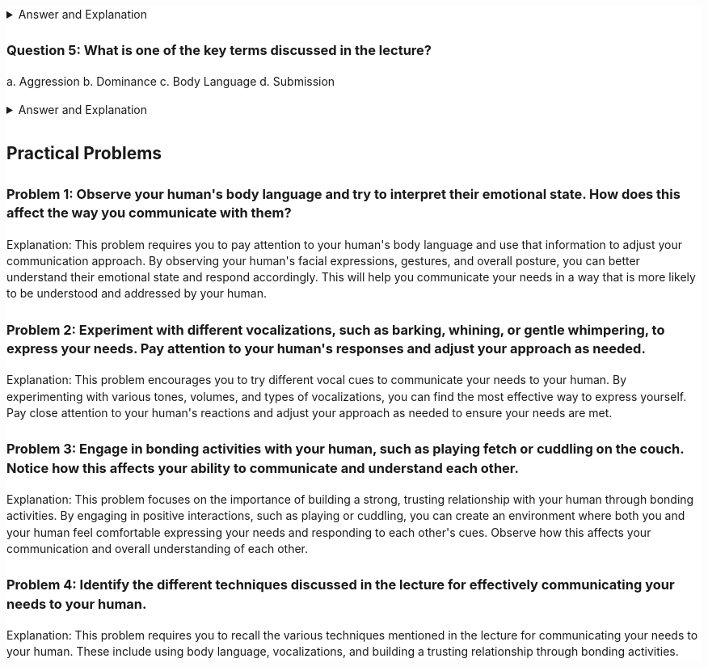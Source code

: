 <details><summary>Answer and Explanation</summary></details>

### Question 5: What is one of the key terms discussed in the lecture?
a. Aggression
b. Dominance
c. Body Language
d. Submission

<details><summary>Answer and Explanation</summary></details>

## Practical Problems

### Problem 1: Observe your human's body language and try to interpret their emotional state. How does this affect the way you communicate with them?

Explanation: This problem requires you to pay attention to your human's body language and use that information to adjust your communication approach. By observing your human's facial expressions, gestures, and overall posture, you can better understand their emotional state and respond accordingly. This will help you communicate your needs in a way that is more likely to be understood and addressed by your human.

### Problem 2: Experiment with different vocalizations, such as barking, whining, or gentle whimpering, to express your needs. Pay attention to your human's responses and adjust your approach as needed.

Explanation: This problem encourages you to try different vocal cues to communicate your needs to your human. By experimenting with various tones, volumes, and types of vocalizations, you can find the most effective way to express yourself. Pay close attention to your human's reactions and adjust your approach as needed to ensure your needs are met.

### Problem 3: Engage in bonding activities with your human, such as playing fetch or cuddling on the couch. Notice how this affects your ability to communicate and understand each other.

Explanation: This problem focuses on the importance of building a strong, trusting relationship with your human through bonding activities. By engaging in positive interactions, such as playing or cuddling, you can create an environment where both you and your human feel comfortable expressing your needs and responding to each other's cues. Observe how this affects your communication and overall understanding of each other.

### Problem 4: Identify the different techniques discussed in the lecture for effectively communicating your needs to your human.

Explanation: This problem requires you to recall the various techniques mentioned in the lecture for communicating your needs to your human. These include using body language, vocalizations, and building a trusting relationship through bonding activities.
